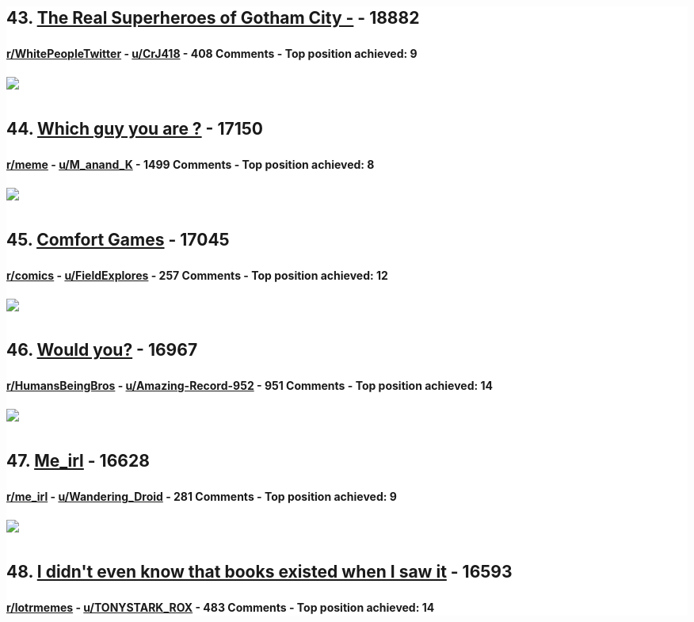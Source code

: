 ## 43. [The Real Superheroes of Gotham City -](http://reddit.com/r/WhitePeopleTwitter/comments/1d4u33m/the_real_superheroes_of_gotham_city/) - 18882
#### [r/WhitePeopleTwitter](http://reddit.com/r/WhitePeopleTwitter) - [u/CrJ418](http://reddit.com/u/CrJ418) - 408 Comments - Top position achieved: 9

<a href="https://i.redd.it/bs6t2t7o6r3d1.jpeg"><img src="https://b.thumbs.redditmedia.com/hpcRoiTlqji08kMDZhFRjU_NE3CsLHAbOuhEvpZmXKs.jpg"></img></a>

## 44. [Which guy you are ?](http://reddit.com/r/meme/comments/1d4nbhn/which_guy_you_are/) - 17150
#### [r/meme](http://reddit.com/r/meme) - [u/M_anand_K](http://reddit.com/u/M_anand_K) - 1499 Comments - Top position achieved: 8

<a href="https://i.redd.it/be89gfxhxo3d1.jpeg"><img src="https://b.thumbs.redditmedia.com/l8-QvYddvsY81mg77n8FTsdY_k0oG0R82j-97gIep2s.jpg"></img></a>

## 45. [Comfort Games](http://reddit.com/r/comics/comments/1d510n0/comfort_games/) - 17045
#### [r/comics](http://reddit.com/r/comics) - [u/FieldExplores](http://reddit.com/u/FieldExplores) - 257 Comments - Top position achieved: 12

<a href="https://i.redd.it/9fwj6xi7qs3d1.png"><img src="https://b.thumbs.redditmedia.com/nO8xrAKRP9inMJ1KDyB7SLuCJVB0gO18TY08KiNqMiU.jpg"></img></a>

## 46. [Would you?](http://reddit.com/r/HumansBeingBros/comments/1d4qpmd/would_you/) - 16967
#### [r/HumansBeingBros](http://reddit.com/r/HumansBeingBros) - [u/Amazing-Record-952](http://reddit.com/u/Amazing-Record-952) - 951 Comments - Top position achieved: 14

<a href="https://v.redd.it/n3tcbgbv2q3d1"><img src="https://external-preview.redd.it/OHNmMGdnN3YycTNkMSGPI2SQ2RhvhoJI50W2IHhe-eYXMSMDfuj4i4PEzsGe.png?width=140&amp;height=140&amp;crop=140:140,smart&amp;format=jpg&amp;v=enabled&amp;lthumb=true&amp;s=174448b98393f2fe631a577de7dd2a6544495833"></img></a>

## 47. [Me_irl](http://reddit.com/r/me_irl/comments/1d4ry6n/me_irl/) - 16628
#### [r/me_irl](http://reddit.com/r/me_irl) - [u/Wandering_Droid](http://reddit.com/u/Wandering_Droid) - 281 Comments - Top position achieved: 9

<a href="https://i.redd.it/imf1ktg0jq3d1.jpeg"><img src="https://b.thumbs.redditmedia.com/lcEwdPqHqMQndlnx5WUVdQ7Ksoqn4B3AWve9F6IorKc.jpg"></img></a>

## 48. [I didn't even know that books existed when I saw it](http://reddit.com/r/lotrmemes/comments/1d4zmi3/i_didnt_even_know_that_books_existed_when_i_saw_it/) - 16593
#### [r/lotrmemes](http://reddit.com/r/lotrmemes) - [u/TONYSTARK_ROX](http://reddit.com/u/TONYSTARK_ROX) - 483 Comments - Top position achieved: 14

